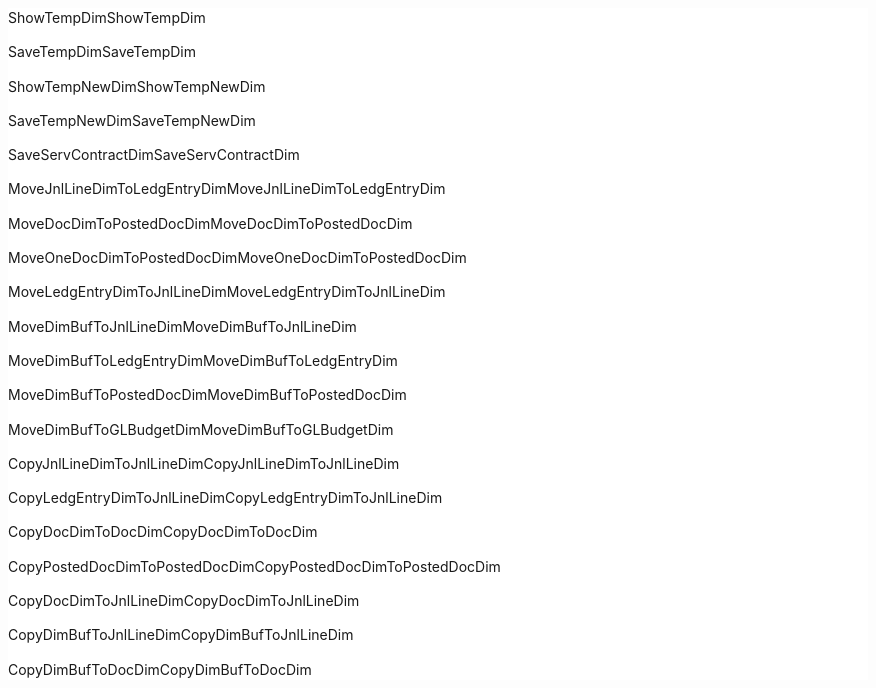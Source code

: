  <span data-ttu-id="3402e-164">ShowTempDim</span><span class="sxs-lookup"><span data-stu-id="3402e-164">ShowTempDim</span></span>  

 <span data-ttu-id="3402e-165">SaveTempDim</span><span class="sxs-lookup"><span data-stu-id="3402e-165">SaveTempDim</span></span>  

 <span data-ttu-id="3402e-166">ShowTempNewDim</span><span class="sxs-lookup"><span data-stu-id="3402e-166">ShowTempNewDim</span></span>  

 <span data-ttu-id="3402e-167">SaveTempNewDim</span><span class="sxs-lookup"><span data-stu-id="3402e-167">SaveTempNewDim</span></span>  

 <span data-ttu-id="3402e-168">SaveServContractDim</span><span class="sxs-lookup"><span data-stu-id="3402e-168">SaveServContractDim</span></span>  

 <span data-ttu-id="3402e-169">MoveJnlLineDimToLedgEntryDim</span><span class="sxs-lookup"><span data-stu-id="3402e-169">MoveJnlLineDimToLedgEntryDim</span></span>  

 <span data-ttu-id="3402e-170">MoveDocDimToPostedDocDim</span><span class="sxs-lookup"><span data-stu-id="3402e-170">MoveDocDimToPostedDocDim</span></span>  

 <span data-ttu-id="3402e-171">MoveOneDocDimToPostedDocDim</span><span class="sxs-lookup"><span data-stu-id="3402e-171">MoveOneDocDimToPostedDocDim</span></span>  

 <span data-ttu-id="3402e-172">MoveLedgEntryDimToJnlLineDim</span><span class="sxs-lookup"><span data-stu-id="3402e-172">MoveLedgEntryDimToJnlLineDim</span></span>  

 <span data-ttu-id="3402e-173">MoveDimBufToJnlLineDim</span><span class="sxs-lookup"><span data-stu-id="3402e-173">MoveDimBufToJnlLineDim</span></span>  

 <span data-ttu-id="3402e-174">MoveDimBufToLedgEntryDim</span><span class="sxs-lookup"><span data-stu-id="3402e-174">MoveDimBufToLedgEntryDim</span></span>  

 <span data-ttu-id="3402e-175">MoveDimBufToPostedDocDim</span><span class="sxs-lookup"><span data-stu-id="3402e-175">MoveDimBufToPostedDocDim</span></span>  

 <span data-ttu-id="3402e-176">MoveDimBufToGLBudgetDim</span><span class="sxs-lookup"><span data-stu-id="3402e-176">MoveDimBufToGLBudgetDim</span></span>  

 <span data-ttu-id="3402e-177">CopyJnlLineDimToJnlLineDim</span><span class="sxs-lookup"><span data-stu-id="3402e-177">CopyJnlLineDimToJnlLineDim</span></span>  

 <span data-ttu-id="3402e-178">CopyLedgEntryDimToJnlLineDim</span><span class="sxs-lookup"><span data-stu-id="3402e-178">CopyLedgEntryDimToJnlLineDim</span></span>  

 <span data-ttu-id="3402e-179">CopyDocDimToDocDim</span><span class="sxs-lookup"><span data-stu-id="3402e-179">CopyDocDimToDocDim</span></span>  

 <span data-ttu-id="3402e-180">CopyPostedDocDimToPostedDocDim</span><span class="sxs-lookup"><span data-stu-id="3402e-180">CopyPostedDocDimToPostedDocDim</span></span>  

 <span data-ttu-id="3402e-181">CopyDocDimToJnlLineDim</span><span class="sxs-lookup"><span data-stu-id="3402e-181">CopyDocDimToJnlLineDim</span></span>  

 <span data-ttu-id="3402e-182">CopyDimBufToJnlLineDim</span><span class="sxs-lookup"><span data-stu-id="3402e-182">CopyDimBufToJnlLineDim</span></span>  

 <span data-ttu-id="3402e-183">CopyDimBufToDocDim</span><span class="sxs-lookup"><span data-stu-id="3402e-183">CopyDimBufToDocDim</span></span>  

